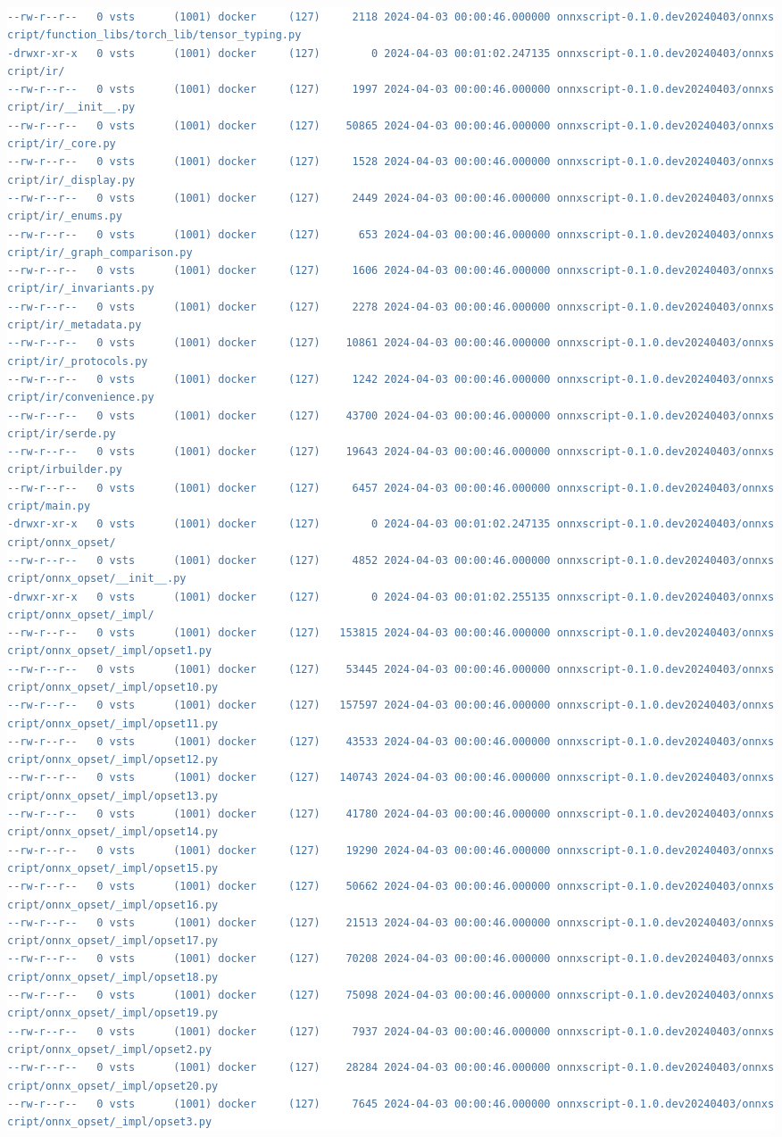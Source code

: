 ```diff
--rw-r--r--   0 vsts      (1001) docker     (127)     2118 2024-04-03 00:00:46.000000 onnxscript-0.1.0.dev20240403/onnxscript/function_libs/torch_lib/tensor_typing.py
-drwxr-xr-x   0 vsts      (1001) docker     (127)        0 2024-04-03 00:01:02.247135 onnxscript-0.1.0.dev20240403/onnxscript/ir/
--rw-r--r--   0 vsts      (1001) docker     (127)     1997 2024-04-03 00:00:46.000000 onnxscript-0.1.0.dev20240403/onnxscript/ir/__init__.py
--rw-r--r--   0 vsts      (1001) docker     (127)    50865 2024-04-03 00:00:46.000000 onnxscript-0.1.0.dev20240403/onnxscript/ir/_core.py
--rw-r--r--   0 vsts      (1001) docker     (127)     1528 2024-04-03 00:00:46.000000 onnxscript-0.1.0.dev20240403/onnxscript/ir/_display.py
--rw-r--r--   0 vsts      (1001) docker     (127)     2449 2024-04-03 00:00:46.000000 onnxscript-0.1.0.dev20240403/onnxscript/ir/_enums.py
--rw-r--r--   0 vsts      (1001) docker     (127)      653 2024-04-03 00:00:46.000000 onnxscript-0.1.0.dev20240403/onnxscript/ir/_graph_comparison.py
--rw-r--r--   0 vsts      (1001) docker     (127)     1606 2024-04-03 00:00:46.000000 onnxscript-0.1.0.dev20240403/onnxscript/ir/_invariants.py
--rw-r--r--   0 vsts      (1001) docker     (127)     2278 2024-04-03 00:00:46.000000 onnxscript-0.1.0.dev20240403/onnxscript/ir/_metadata.py
--rw-r--r--   0 vsts      (1001) docker     (127)    10861 2024-04-03 00:00:46.000000 onnxscript-0.1.0.dev20240403/onnxscript/ir/_protocols.py
--rw-r--r--   0 vsts      (1001) docker     (127)     1242 2024-04-03 00:00:46.000000 onnxscript-0.1.0.dev20240403/onnxscript/ir/convenience.py
--rw-r--r--   0 vsts      (1001) docker     (127)    43700 2024-04-03 00:00:46.000000 onnxscript-0.1.0.dev20240403/onnxscript/ir/serde.py
--rw-r--r--   0 vsts      (1001) docker     (127)    19643 2024-04-03 00:00:46.000000 onnxscript-0.1.0.dev20240403/onnxscript/irbuilder.py
--rw-r--r--   0 vsts      (1001) docker     (127)     6457 2024-04-03 00:00:46.000000 onnxscript-0.1.0.dev20240403/onnxscript/main.py
-drwxr-xr-x   0 vsts      (1001) docker     (127)        0 2024-04-03 00:01:02.247135 onnxscript-0.1.0.dev20240403/onnxscript/onnx_opset/
--rw-r--r--   0 vsts      (1001) docker     (127)     4852 2024-04-03 00:00:46.000000 onnxscript-0.1.0.dev20240403/onnxscript/onnx_opset/__init__.py
-drwxr-xr-x   0 vsts      (1001) docker     (127)        0 2024-04-03 00:01:02.255135 onnxscript-0.1.0.dev20240403/onnxscript/onnx_opset/_impl/
--rw-r--r--   0 vsts      (1001) docker     (127)   153815 2024-04-03 00:00:46.000000 onnxscript-0.1.0.dev20240403/onnxscript/onnx_opset/_impl/opset1.py
--rw-r--r--   0 vsts      (1001) docker     (127)    53445 2024-04-03 00:00:46.000000 onnxscript-0.1.0.dev20240403/onnxscript/onnx_opset/_impl/opset10.py
--rw-r--r--   0 vsts      (1001) docker     (127)   157597 2024-04-03 00:00:46.000000 onnxscript-0.1.0.dev20240403/onnxscript/onnx_opset/_impl/opset11.py
--rw-r--r--   0 vsts      (1001) docker     (127)    43533 2024-04-03 00:00:46.000000 onnxscript-0.1.0.dev20240403/onnxscript/onnx_opset/_impl/opset12.py
--rw-r--r--   0 vsts      (1001) docker     (127)   140743 2024-04-03 00:00:46.000000 onnxscript-0.1.0.dev20240403/onnxscript/onnx_opset/_impl/opset13.py
--rw-r--r--   0 vsts      (1001) docker     (127)    41780 2024-04-03 00:00:46.000000 onnxscript-0.1.0.dev20240403/onnxscript/onnx_opset/_impl/opset14.py
--rw-r--r--   0 vsts      (1001) docker     (127)    19290 2024-04-03 00:00:46.000000 onnxscript-0.1.0.dev20240403/onnxscript/onnx_opset/_impl/opset15.py
--rw-r--r--   0 vsts      (1001) docker     (127)    50662 2024-04-03 00:00:46.000000 onnxscript-0.1.0.dev20240403/onnxscript/onnx_opset/_impl/opset16.py
--rw-r--r--   0 vsts      (1001) docker     (127)    21513 2024-04-03 00:00:46.000000 onnxscript-0.1.0.dev20240403/onnxscript/onnx_opset/_impl/opset17.py
--rw-r--r--   0 vsts      (1001) docker     (127)    70208 2024-04-03 00:00:46.000000 onnxscript-0.1.0.dev20240403/onnxscript/onnx_opset/_impl/opset18.py
--rw-r--r--   0 vsts      (1001) docker     (127)    75098 2024-04-03 00:00:46.000000 onnxscript-0.1.0.dev20240403/onnxscript/onnx_opset/_impl/opset19.py
--rw-r--r--   0 vsts      (1001) docker     (127)     7937 2024-04-03 00:00:46.000000 onnxscript-0.1.0.dev20240403/onnxscript/onnx_opset/_impl/opset2.py
--rw-r--r--   0 vsts      (1001) docker     (127)    28284 2024-04-03 00:00:46.000000 onnxscript-0.1.0.dev20240403/onnxscript/onnx_opset/_impl/opset20.py
--rw-r--r--   0 vsts      (1001) docker     (127)     7645 2024-04-03 00:00:46.000000 onnxscript-0.1.0.dev20240403/onnxscript/onnx_opset/_impl/opset3.py
```